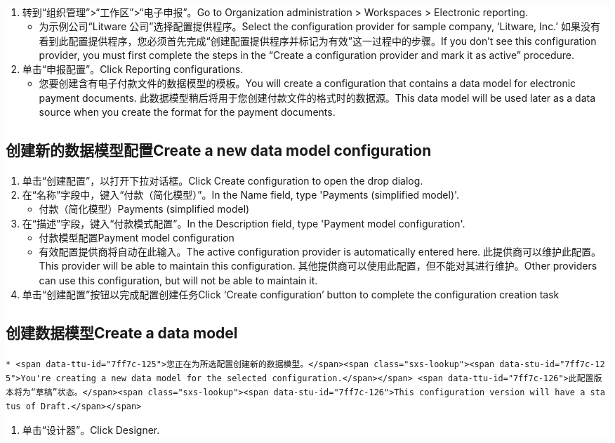 1. <span data-ttu-id="7ff7c-108">转到“组织管理”>“工作区”>“电子申报”。</span><span class="sxs-lookup"><span data-stu-id="7ff7c-108">Go to Organization administration > Workspaces > Electronic reporting.</span></span>
    * <span data-ttu-id="7ff7c-109">为示例公司“Litware 公司”选择配置提供程序。</span><span class="sxs-lookup"><span data-stu-id="7ff7c-109">Select the configuration provider for sample company, ‘Litware, Inc.’</span></span> <span data-ttu-id="7ff7c-110">如果没有看到此配置提供程序，您必须首先完成“创建配置提供程序并标记为有效”这一过程中的步骤。</span><span class="sxs-lookup"><span data-stu-id="7ff7c-110">If you don’t see this configuration provider, you must first complete the steps in the “Create a configuration provider and mark it as active” procedure.</span></span>  
2. <span data-ttu-id="7ff7c-111">单击“申报配置”。</span><span class="sxs-lookup"><span data-stu-id="7ff7c-111">Click Reporting configurations.</span></span>
    * <span data-ttu-id="7ff7c-112">您要创建含有电子付款文件的数据模型的模板。</span><span class="sxs-lookup"><span data-stu-id="7ff7c-112">You will create a configuration that contains a data model for electronic payment documents.</span></span> <span data-ttu-id="7ff7c-113">此数据模型稍后将用于您创建付款文件的格式时的数据源。</span><span class="sxs-lookup"><span data-stu-id="7ff7c-113">This data model will be used later as a data source when you create the format for the payment documents.</span></span>  

## <a name="create-a-new-data-model-configuration"></a><span data-ttu-id="7ff7c-114">创建新的数据模型配置</span><span class="sxs-lookup"><span data-stu-id="7ff7c-114">Create a new data model configuration</span></span>
1. <span data-ttu-id="7ff7c-115">单击“创建配置”，以打开下拉对话框。</span><span class="sxs-lookup"><span data-stu-id="7ff7c-115">Click Create configuration to open the drop dialog.</span></span>
2. <span data-ttu-id="7ff7c-116">在“名称”字段中，键入“付款（简化模型）”。</span><span class="sxs-lookup"><span data-stu-id="7ff7c-116">In the Name field, type 'Payments (simplified model)'.</span></span>
    * <span data-ttu-id="7ff7c-117">付款（简化模型）</span><span class="sxs-lookup"><span data-stu-id="7ff7c-117">Payments (simplified model)</span></span>  
3. <span data-ttu-id="7ff7c-118">在“描述”字段，键入“付款模式配置”。</span><span class="sxs-lookup"><span data-stu-id="7ff7c-118">In the Description field, type 'Payment model configuration'.</span></span>
    * <span data-ttu-id="7ff7c-119">付款模型配置</span><span class="sxs-lookup"><span data-stu-id="7ff7c-119">Payment model configuration</span></span>  
    * <span data-ttu-id="7ff7c-120">有效配置提供商将自动在此输入。</span><span class="sxs-lookup"><span data-stu-id="7ff7c-120">The active configuration provider is automatically entered here.</span></span> <span data-ttu-id="7ff7c-121">此提供商可以维护此配置。</span><span class="sxs-lookup"><span data-stu-id="7ff7c-121">This provider will be able to maintain this configuration.</span></span> <span data-ttu-id="7ff7c-122">其他提供商可以使用此配置，但不能对其进行维护。</span><span class="sxs-lookup"><span data-stu-id="7ff7c-122">Other providers can use this configuration, but will not be able to maintain it.</span></span>  
4. <span data-ttu-id="7ff7c-123">单击“创建配置”按钮以完成配置创建任务</span><span class="sxs-lookup"><span data-stu-id="7ff7c-123">Click ‘Create configuration’ button to complete the configuration creation task</span></span>

## <a name="create-a-data-model"></a><span data-ttu-id="7ff7c-124">创建数据模型</span><span class="sxs-lookup"><span data-stu-id="7ff7c-124">Create a data model</span></span>
    * <span data-ttu-id="7ff7c-125">您正在为所选配置创建新的数据模型。</span><span class="sxs-lookup"><span data-stu-id="7ff7c-125">You're creating a new data model for the selected configuration.</span></span> <span data-ttu-id="7ff7c-126">此配置版本将为“草稿”状态。</span><span class="sxs-lookup"><span data-stu-id="7ff7c-126">This configuration version will have a status of Draft.</span></span>  
1. <span data-ttu-id="7ff7c-127">单击“设计器”。</span><span class="sxs-lookup"><span data-stu-id="7ff7c-127">Click Designer.</span></span>
